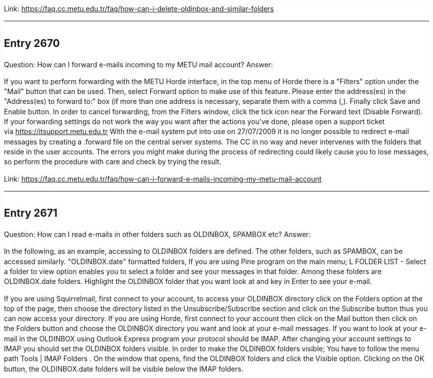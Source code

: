 
Link: https://faq.cc.metu.edu.tr/faq/how-can-i-delete-oldinbox-and-similar-folders

---

## Entry 2670

Question: How can I forward e-mails incoming to my METU mail account?
Answer: 

If you want to perform forwarding with the METU Horde interface, in the top menu of Horde there is a "Filters" option under the "Mail" button that can be used. Then, select Forward option to make use of this feature. Please enter the address(es) in the "Address(es) to forward to:" box (if more than one address is necessary, separate them with a comma (,). Finally click Save and Enable button.
In order to cancel forwarding, from the Filters window, click the tick icon near the Forward text (Disable Forward).
If your forwarding settings do not work the way you want after the actions you've done, please open a support ticket via https://itsupport.metu.edu.tr
With the e-mail system put into use on 27/07/2009 it is no longer possible to redirect e-mail messages by creating a .forward file on the central server systems.
The CC in no way and never intervenes with the folders that reside in the user accounts. The errors you might make during the process of redirecting could likely cause you to lose messages, so perform the procedure with care and check by trying the result.


Link: https://faq.cc.metu.edu.tr/faq/how-can-i-forward-e-mails-incoming-my-metu-mail-account

---

## Entry 2671

Question: How can I read e-mails in other folders such as OLDINBOX, SPAMBOX etc?
Answer: 

In the following, as an example, accessing to OLDINBOX folders are defined. The other folders, such as SPAMBOX, can be accessed similarly.
"OLDINBOX.date" formatted folders, 
If you are using Pine program on the main menu;
L FOLDER LIST - Select a folder to view
option enables you to select a folder and see your messages in that folder. Among these folders are OLDINBOX.date folders. Highlight the OLDINBOX folder that you want look at and key in Enter  to see your e-mail.

If you are using Squirrelmail, first connect to your account, to access your OLDINBOX directory click on the Folders option at the top of the page, then choose the directory listed in the Unsubscribe/Subscribe section and click on the Subscribe button thus you can now access your directory.
If you are using Horde, first connect to your account then click on the Mail button then click on the Folders button and choose the OLDINBOX directory you want and look at your e-mail messages.
If you want to look at your e-mail in the OLDINBOX using Outlook Express program your protocol should be IMAP. After changing your account settings to IMAP you should set the OLDINBOX folders visible.
In order to make the OLDINBOX folders visible;
You have to follow the menu path Tools  | IMAP Folders .
On the window that opens, find the OLDINBOX folders and click the Visible option.
Clicking on the  OK  button, the OLDINBOX.date folders will be visible below the IMAP folders.
